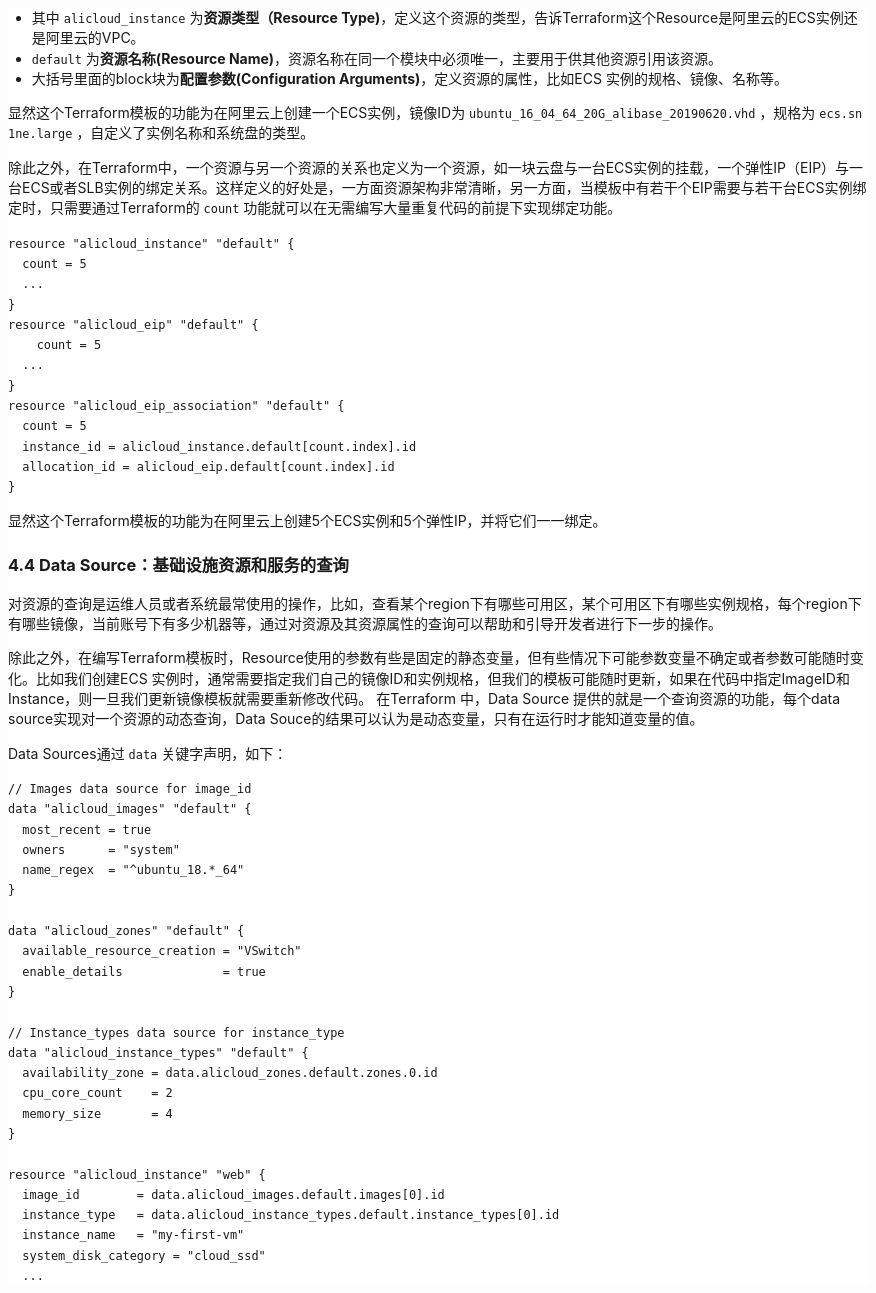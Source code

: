 - 其中 `alicloud_instance` 为**资源类型（Resource Type)**，定义这个资源的类型，告诉Terraform这个Resource是阿里云的ECS实例还是阿里云的VPC。
- `default` 为**资源名称(Resource Name)**，资源名称在同一个模块中必须唯一，主要用于供其他资源引用该资源。
- 大括号里面的block块为**配置参数(Configuration Arguments)**，定义资源的属性，比如ECS 实例的规格、镜像、名称等。

显然这个Terraform模板的功能为在阿里云上创建一个ECS实例，镜像ID为 `ubuntu_16_04_64_20G_alibase_20190620.vhd` ，规格为 `ecs.sn1ne.large` ，自定义了实例名称和系统盘的类型。

除此之外，在Terraform中，一个资源与另一个资源的关系也定义为一个资源，如一块云盘与一台ECS实例的挂载，一个弹性IP（EIP）与一台ECS或者SLB实例的绑定关系。这样定义的好处是，一方面资源架构非常清晰，另一方面，当模板中有若干个EIP需要与若干台ECS实例绑定时，只需要通过Terraform的 `count` 功能就可以在无需编写大量重复代码的前提下实现绑定功能。

```shell
resource "alicloud_instance" "default" {
  count = 5
  ...
}
resource "alicloud_eip" "default" {
    count = 5
  ...
}
resource "alicloud_eip_association" "default" {
  count = 5
  instance_id = alicloud_instance.default[count.index].id
  allocation_id = alicloud_eip.default[count.index].id
}

```

显然这个Terraform模板的功能为在阿里云上创建5个ECS实例和5个弹性IP，并将它们一一绑定。

### 4.4 **Data Source：基础设施资源和服务的查询**

对资源的查询是运维人员或者系统最常使用的操作，比如，查看某个region下有哪些可用区，某个可用区下有哪些实例规格，每个region下有哪些镜像，当前账号下有多少机器等，通过对资源及其资源属性的查询可以帮助和引导开发者进行下一步的操作。

除此之外，在编写Terraform模板时，Resource使用的参数有些是固定的静态变量，但有些情况下可能参数变量不确定或者参数可能随时变化。比如我们创建ECS 实例时，通常需要指定我们自己的镜像ID和实例规格，但我们的模板可能随时更新，如果在代码中指定ImageID和Instance，则一旦我们更新镜像模板就需要重新修改代码。 在Terraform 中，Data Source 提供的就是一个查询资源的功能，每个data source实现对一个资源的动态查询，Data Souce的结果可以认为是动态变量，只有在运行时才能知道变量的值。

Data Sources通过 `data` 关键字声明，如下：

```shell
// Images data source for image_id
data "alicloud_images" "default" {
  most_recent = true
  owners      = "system"
  name_regex  = "^ubuntu_18.*_64"
}

data "alicloud_zones" "default" {
  available_resource_creation = "VSwitch"
  enable_details              = true
}

// Instance_types data source for instance_type
data "alicloud_instance_types" "default" {
  availability_zone = data.alicloud_zones.default.zones.0.id
  cpu_core_count    = 2
  memory_size       = 4
}

resource "alicloud_instance" "web" {
  image_id        = data.alicloud_images.default.images[0].id
  instance_type   = data.alicloud_instance_types.default.instance_types[0].id
  instance_name   = "my-first-vm"
  system_disk_category = "cloud_ssd"
  ...
```